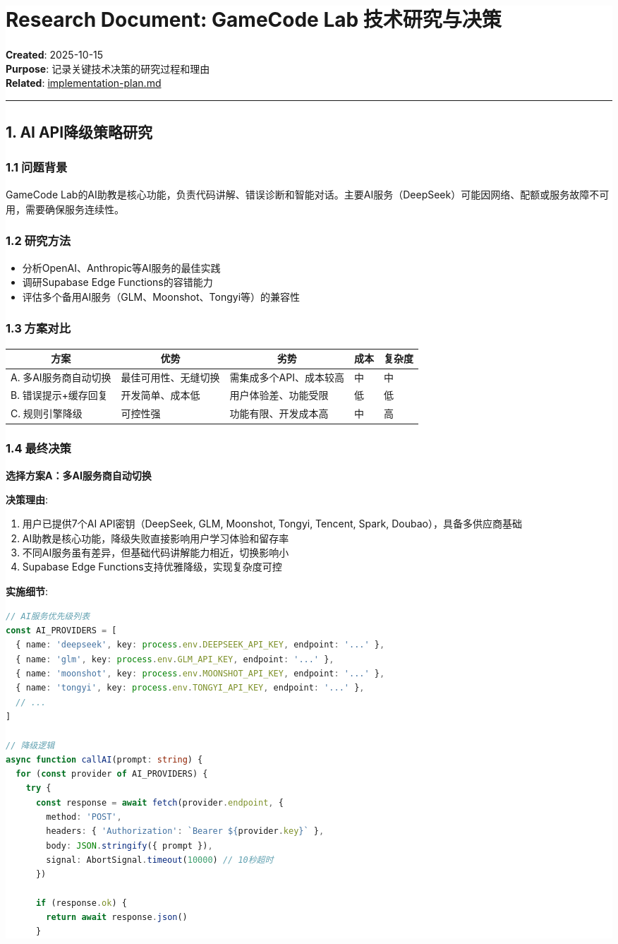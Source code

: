 # Research Document: GameCode Lab 技术研究与决策

**Created**: 2025-10-15  
**Purpose**: 记录关键技术决策的研究过程和理由  
**Related**: [implementation-plan.md](./implementation-plan.md)

---

## 1. AI API降级策略研究

### 1.1 问题背景
GameCode Lab的AI助教是核心功能，负责代码讲解、错误诊断和智能对话。主要AI服务（DeepSeek）可能因网络、配额或服务故障不可用，需要确保服务连续性。

### 1.2 研究方法
- 分析OpenAI、Anthropic等AI服务的最佳实践
- 调研Supabase Edge Functions的容错能力
- 评估多个备用AI服务（GLM、Moonshot、Tongyi等）的兼容性

### 1.3 方案对比

| 方案 | 优势 | 劣势 | 成本 | 复杂度 |
|------|------|------|------|--------|
| A. 多AI服务商自动切换 | 最佳可用性、无缝切换 | 需集成多个API、成本较高 | 中 | 中 |
| B. 错误提示+缓存回复 | 开发简单、成本低 | 用户体验差、功能受限 | 低 | 低 |
| C. 规则引擎降级 | 可控性强 | 功能有限、开发成本高 | 中 | 高 |

### 1.4 最终决策

**选择方案A：多AI服务商自动切换**

**决策理由**:
1. 用户已提供7个AI API密钥（DeepSeek, GLM, Moonshot, Tongyi, Tencent, Spark, Doubao），具备多供应商基础
2. AI助教是核心功能，降级失败直接影响用户学习体验和留存率
3. 不同AI服务虽有差异，但基础代码讲解能力相近，切换影响小
4. Supabase Edge Functions支持优雅降级，实现复杂度可控

**实施细节**:
```typescript
// AI服务优先级列表
const AI_PROVIDERS = [
  { name: 'deepseek', key: process.env.DEEPSEEK_API_KEY, endpoint: '...' },
  { name: 'glm', key: process.env.GLM_API_KEY, endpoint: '...' },
  { name: 'moonshot', key: process.env.MOONSHOT_API_KEY, endpoint: '...' },
  { name: 'tongyi', key: process.env.TONGYI_API_KEY, endpoint: '...' },
  // ...
]

// 降级逻辑
async function callAI(prompt: string) {
  for (const provider of AI_PROVIDERS) {
    try {
      const response = await fetch(provider.endpoint, {
        method: 'POST',
        headers: { 'Authorization': `Bearer ${provider.key}` },
        body: JSON.stringify({ prompt }),
        signal: AbortSignal.timeout(10000) // 10秒超时
      })
      
      if (response.ok) {
        return await response.json()
      }
```